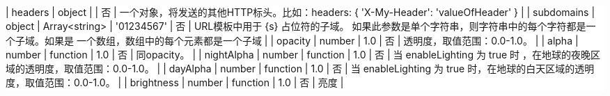 | headers               | object                                                                  |                   |  否   | 一个对象，将发送的其他HTTP标头。比如：headers: \{ 'X-My-Header': 'valueOfHeader' \}                                                                                                                                                                                                                                                                                                                                                                                                                                                                                                                                                                                                                                                                |
| subdomains            | object \| Array\<string\>                                               |    '01234567'     |  否   | URL模板中用于 {s} 占位符的子域。 如果此参数是单个字符串，则字符串中的每个字符都是一个子域。如果是 一个数组，数组中的每个元素都是一个子域                                                                                                                                                                                                                                                                                                                                                                                                                                                                                                                                                                                                                                                         |
| opacity               | number                                                                  |        1.0        |  否   | 透明度，取值范围：0.0-1.0。                                                                                                                                                                                                                                                                                                                                                                                                                                                                                                                                                                                                                                                                                                                 |
| alpha                 | number \| function                                                      |        1.0        |  否   | 同opacity。                                                                                                                                                                                                                                                                                                                                                                                                                                                                                                                                                                                                                                                                                                                         |
| nightAlpha            | number \| function                                                      |        1.0        |  否   | 当 enableLighting 为 true 时 ，在地球的夜晚区域的透明度，取值范围：0.0-1.0。                                                                                                                                                                                                                                                                                                                                                                                                                                                                                                                                                                                                                                                                             |
| dayAlpha              | number \| function                                                      |        1.0        |  否   | 当 enableLighting 为 true 时，在地球的白天区域的透明度，取值范围：0.0-1.0。                                                                                                                                                                                                                                                                                                                                                                                                                                                                                                                                                                                                                                                                              |
| brightness            | number \| function                                                      |        1.0        |  否   | 亮度                                                                                                                                                                                                                                                                                                                                                                                                                                                                                                                                                                                                                                                                                                                                |